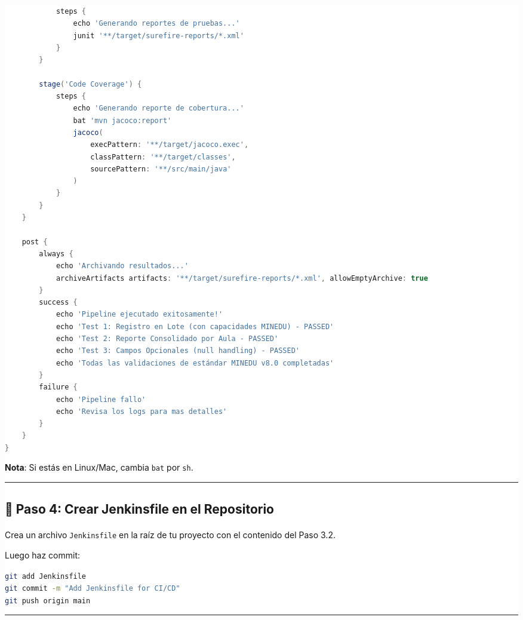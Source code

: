 ```groovy
            steps {
                echo 'Generando reportes de pruebas...'
                junit '**/target/surefire-reports/*.xml'
            }
        }
        
        stage('Code Coverage') {
            steps {
                echo 'Generando reporte de cobertura...'
                bat 'mvn jacoco:report'
                jacoco(
                    execPattern: '**/target/jacoco.exec',
                    classPattern: '**/target/classes',
                    sourcePattern: '**/src/main/java'
                )
            }
        }
    }
    
    post {
        always {
            echo 'Archivando resultados...'
            archiveArtifacts artifacts: '**/target/surefire-reports/*.xml', allowEmptyArchive: true
        }
        success {
            echo 'Pipeline ejecutado exitosamente!'
            echo 'Test 1: Registro en Lote (con capacidades MINEDU) - PASSED'
            echo 'Test 2: Reporte Consolidado por Aula - PASSED'
            echo 'Test 3: Campos Opcionales (null handling) - PASSED'
            echo 'Todas las validaciones de estándar MINEDU v8.0 completadas'
        }
        failure {
            echo 'Pipeline fallo'
            echo 'Revisa los logs para mas detalles'
        }
    }
}
```

**Nota**: Si estás en Linux/Mac, cambia `bat` por `sh`.

---

## 🎯 Paso 4: Crear Jenkinsfile en el Repositorio

Crea un archivo `Jenkinsfile` en la raíz de tu proyecto con el contenido del Paso 3.2.

Luego haz commit:

```bash
git add Jenkinsfile
git commit -m "Add Jenkinsfile for CI/CD"
git push origin main
```

---